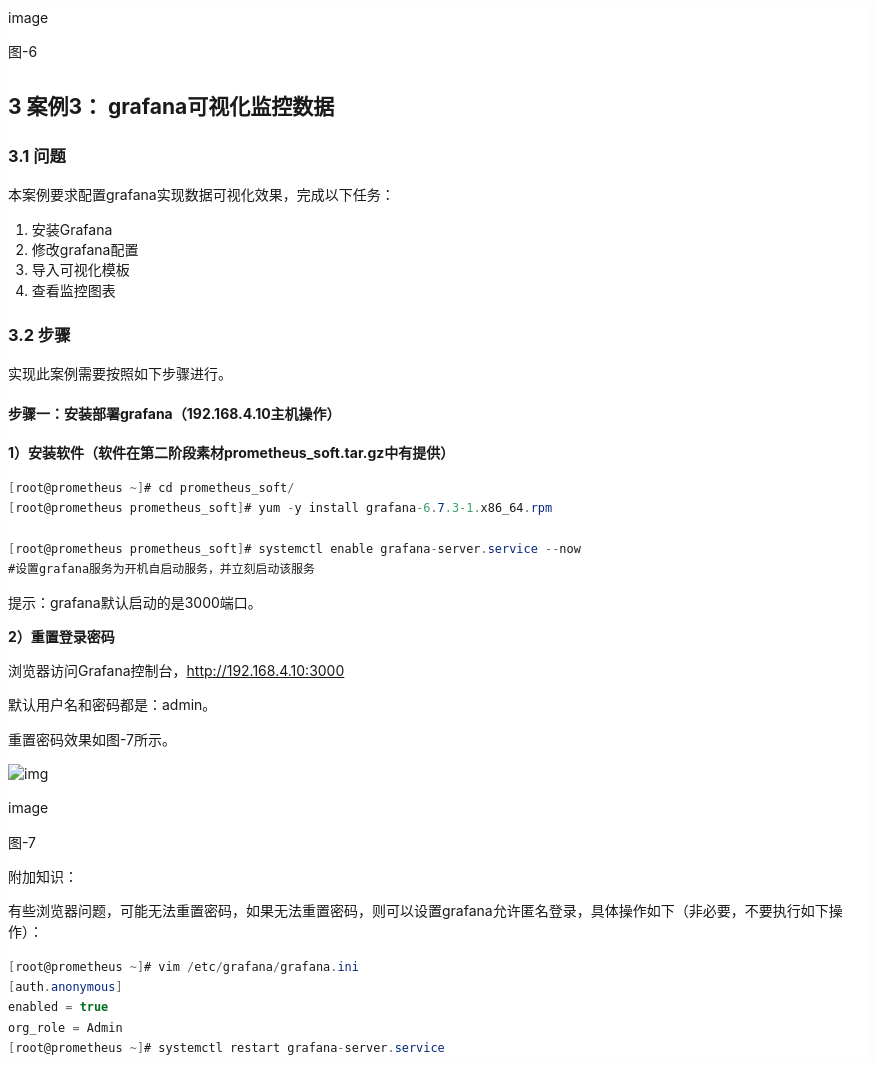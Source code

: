 image

图-6

## 3 案例3： grafana可视化监控数据

### 3.1 问题

本案例要求配置grafana实现数据可视化效果，完成以下任务：

1. 安装Grafana
2. 修改grafana配置
3. 导入可视化模板
4. 查看监控图表

### 3.2 步骤

实现此案例需要按照如下步骤进行。

#### 步骤一：安装部署grafana（192.168.4.10主机操作）

**1）安装软件（软件在第二阶段素材prometheus_soft.tar.gz中有提供）**



```csharp
[root@prometheus ~]# cd prometheus_soft/
[root@prometheus prometheus_soft]# yum -y install grafana-6.7.3-1.x86_64.rpm

[root@prometheus prometheus_soft]# systemctl enable grafana-server.service --now
#设置grafana服务为开机自启动服务，并立刻启动该服务
```

提示：grafana默认启动的是3000端口。

**2）重置登录密码**

浏览器访问Grafana控制台，http://192.168.4.10:3000

默认用户名和密码都是：admin。

重置密码效果如图-7所示。

![img](https://upload-images.jianshu.io/upload_images/15474734-7f2a3c429f1114f7.png?imageMogr2/auto-orient/strip|imageView2/2/w/554/format/webp)

image

图-7

附加知识：

有些浏览器问题，可能无法重置密码，如果无法重置密码，则可以设置grafana允许匿名登录，具体操作如下（非必要，不要执行如下操作）：



```csharp
[root@prometheus ~]# vim /etc/grafana/grafana.ini
[auth.anonymous]
enabled = true
org_role = Admin
[root@prometheus ~]# systemctl restart grafana-server.service
```
